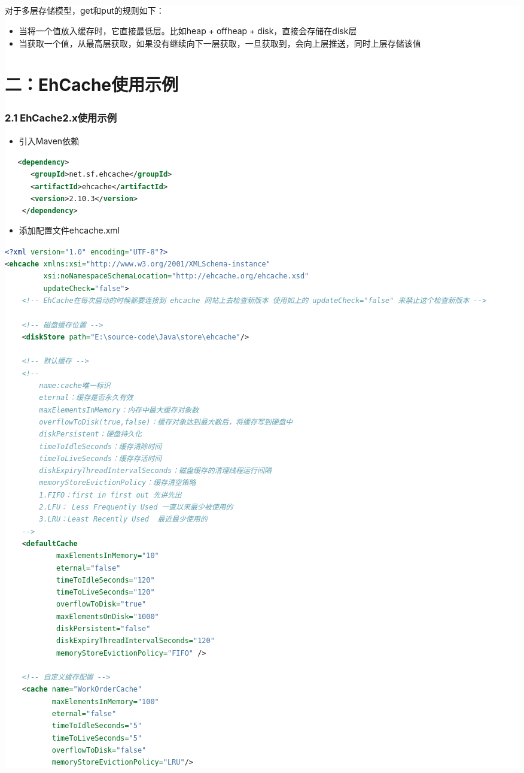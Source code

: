 对于多层存储模型，get和put的规则如下：

- 当将一个值放入缓存时，它直接最低层。比如heap + offheap + disk，直接会存储在disk层
- 当获取一个值，从最高层获取，如果没有继续向下一层获取，一旦获取到，会向上层推送，同时上层存储该值

# 二：EhCache使用示例

### 2.1 EhCache2.x使用示例

- 引入Maven依赖

```xml
   <dependency>
      <groupId>net.sf.ehcache</groupId>
      <artifactId>ehcache</artifactId>
      <version>2.10.3</version>
    </dependency>      
```

- 添加配置文件ehcache.xml

```xml
<?xml version="1.0" encoding="UTF-8"?>
<ehcache xmlns:xsi="http://www.w3.org/2001/XMLSchema-instance"
         xsi:noNamespaceSchemaLocation="http://ehcache.org/ehcache.xsd"
         updateCheck="false">
    <!-- EhCache在每次启动的时候都要连接到 ehcache 网站上去检查新版本 使用如上的 updateCheck="false" 来禁止这个检查新版本 -->

    <!-- 磁盘缓存位置 -->
    <diskStore path="E:\source-code\Java\store\ehcache"/>

    <!-- 默认缓存 -->
    <!--
        name:cache唯一标识
        eternal：缓存是否永久有效
        maxElementsInMemory：内存中最大缓存对象数
        overflowToDisk(true,false)：缓存对象达到最大数后，将缓存写到硬盘中
        diskPersistent：硬盘持久化
        timeToIdleSeconds：缓存清除时间
        timeToLiveSeconds：缓存存活时间
        diskExpiryThreadIntervalSeconds：磁盘缓存的清理线程运行间隔
        memoryStoreEvictionPolicy：缓存清空策略
        1.FIFO：first in first out 先讲先出
        2.LFU： Less Frequently Used 一直以来最少被使用的
        3.LRU：Least Recently Used  最近最少使用的
    -->
    <defaultCache
            maxElementsInMemory="10"
            eternal="false"
            timeToIdleSeconds="120"
            timeToLiveSeconds="120"
            overflowToDisk="true"
            maxElementsOnDisk="1000"
            diskPersistent="false"
            diskExpiryThreadIntervalSeconds="120"
            memoryStoreEvictionPolicy="FIFO" />

    <!-- 自定义缓存配置 -->
    <cache name="WorkOrderCache"
           maxElementsInMemory="100"
           eternal="false"
           timeToIdleSeconds="5"
           timeToLiveSeconds="5"
           overflowToDisk="false"
           memoryStoreEvictionPolicy="LRU"/>
```